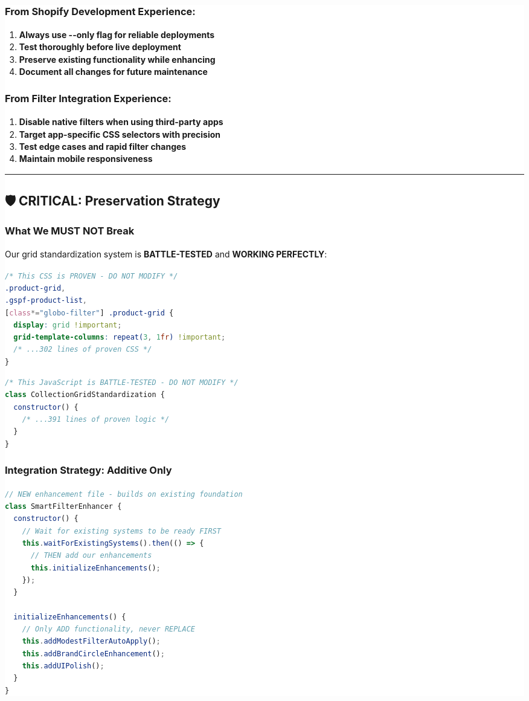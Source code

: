 ### **From Shopify Development Experience**:
1. **Always use --only flag for reliable deployments**
2. **Test thoroughly before live deployment**
3. **Preserve existing functionality while enhancing**
4. **Document all changes for future maintenance**

### **From Filter Integration Experience**:
1. **Disable native filters when using third-party apps**
2. **Target app-specific CSS selectors with precision**
3. **Test edge cases and rapid filter changes**
4. **Maintain mobile responsiveness**

---

## 🛡️ **CRITICAL: Preservation Strategy**

### **What We MUST NOT Break**
Our grid standardization system is **BATTLE-TESTED** and **WORKING PERFECTLY**:

```css
/* This CSS is PROVEN - DO NOT MODIFY */
.product-grid,
.gspf-product-list,
[class*="globo-filter"] .product-grid {
  display: grid !important;
  grid-template-columns: repeat(3, 1fr) !important;
  /* ...302 lines of proven CSS */
}
```

```javascript
/* This JavaScript is BATTLE-TESTED - DO NOT MODIFY */
class CollectionGridStandardization {
  constructor() {
    /* ...391 lines of proven logic */
  }
}
```

### **Integration Strategy: Additive Only**
```javascript
// NEW enhancement file - builds on existing foundation
class SmartFilterEnhancer {
  constructor() {
    // Wait for existing systems to be ready FIRST
    this.waitForExistingSystems().then(() => {
      // THEN add our enhancements
      this.initializeEnhancements();
    });
  }
  
  initializeEnhancements() {
    // Only ADD functionality, never REPLACE
    this.addModestFilterAutoApply();
    this.addBrandCircleEnhancement();
    this.addUIPolish();
  }
}
```
